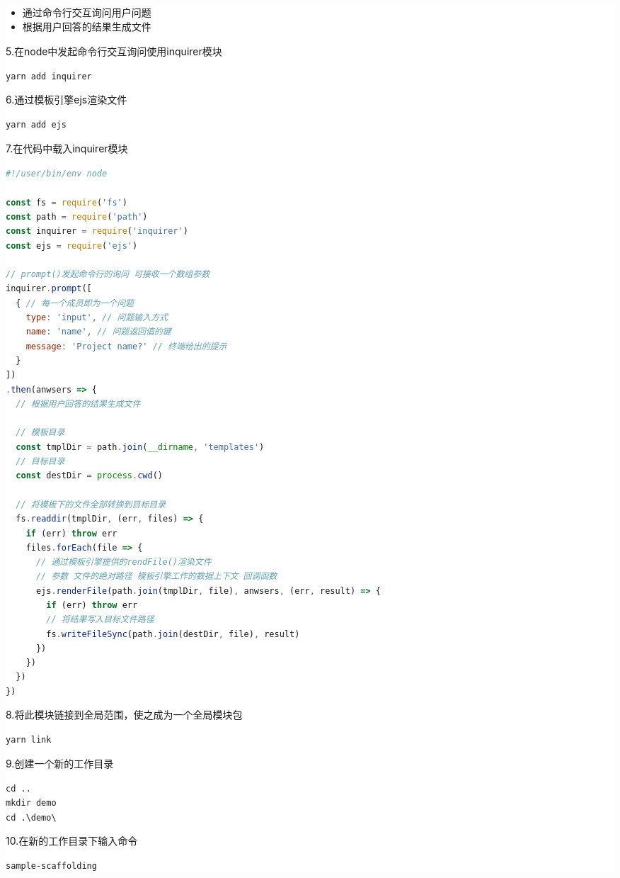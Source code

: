 - 通过命令行交互询问用户问题
- 根据用户回答的结果生成文件

5.在node中发起命令行交互询问使用inquirer模块
```
yarn add inquirer
```
6.通过模板引擎ejs渲染文件
```
yarn add ejs
```
7.在代码中载入inquirer模块
```js
#!/user/bin/env node

const fs = require('fs')
const path = require('path')
const inquirer = require('inquirer')
const ejs = require('ejs')

// prompt()发起命令行的询问 可接收一个数组参数
inquirer.prompt([
  { // 每一个成员即为一个问题
    type: 'input', // 问题输入方式
    name: 'name', // 问题返回值的键
    message: 'Project name?' // 终端给出的提示
  }
])
.then(anwsers => {
  // 根据用户回答的结果生成文件

  // 模板目录
  const tmplDir = path.join(__dirname, 'templates')
  // 目标目录
  const destDir = process.cwd()

  // 将模板下的文件全部转换到目标目录
  fs.readdir(tmplDir, (err, files) => {
    if (err) throw err
    files.forEach(file => {
      // 通过模板引擎提供的rendFile()渲染文件
      // 参数 文件的绝对路径 模板引擎工作的数据上下文 回调函数
      ejs.renderFile(path.join(tmplDir, file), anwsers, (err, result) => {
        if (err) throw err
        // 将结果写入目标文件路径
        fs.writeFileSync(path.join(destDir, file), result)
      })
    })
  })
})
```
8.将此模块链接到全局范围，使之成为一个全局模块包
```
yarn link
```
9.创建一个新的工作目录
```
cd ..
mkdir demo
cd .\demo\
```
10.在新的工作目录下输入命令
```
sample-scaffolding
```
